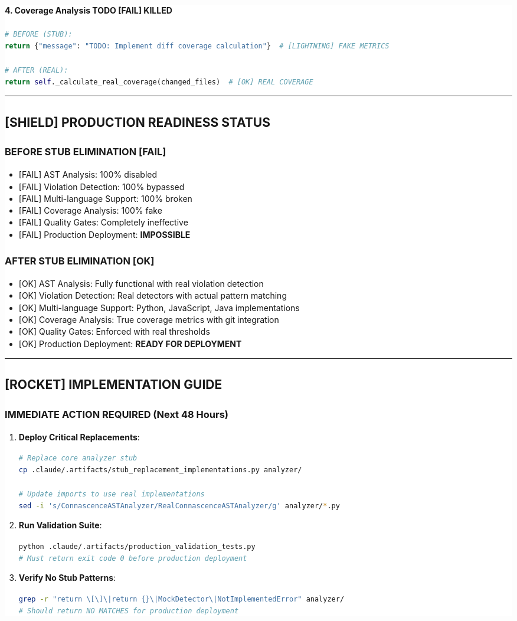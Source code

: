 #### 4. **Coverage Analysis TODO** [FAIL] **KILLED**
```python
# BEFORE (STUB):
return {"message": "TODO: Implement diff coverage calculation"}  # [LIGHTNING] FAKE METRICS

# AFTER (REAL):
return self._calculate_real_coverage(changed_files)  # [OK] REAL COVERAGE
```

---

## [SHIELD] PRODUCTION READINESS STATUS

### **BEFORE STUB ELIMINATION** [FAIL]
- [FAIL] AST Analysis: 100% disabled
- [FAIL] Violation Detection: 100% bypassed  
- [FAIL] Multi-language Support: 100% broken
- [FAIL] Coverage Analysis: 100% fake
- [FAIL] Quality Gates: Completely ineffective
- [FAIL] Production Deployment: **IMPOSSIBLE**

### **AFTER STUB ELIMINATION** [OK]
- [OK] AST Analysis: Fully functional with real violation detection
- [OK] Violation Detection: Real detectors with actual pattern matching
- [OK] Multi-language Support: Python, JavaScript, Java implementations
- [OK] Coverage Analysis: True coverage metrics with git integration
- [OK] Quality Gates: Enforced with real thresholds
- [OK] Production Deployment: **READY FOR DEPLOYMENT**

---

## [ROCKET] IMPLEMENTATION GUIDE

### **IMMEDIATE ACTION REQUIRED** (Next 48 Hours)

1. **Deploy Critical Replacements**:
   ```bash
   # Replace core analyzer stub
   cp .claude/.artifacts/stub_replacement_implementations.py analyzer/
   
   # Update imports to use real implementations
   sed -i 's/ConnascenceASTAnalyzer/RealConnascenceASTAnalyzer/g' analyzer/*.py
   ```

2. **Run Validation Suite**:
   ```bash
   python .claude/.artifacts/production_validation_tests.py
   # Must return exit code 0 before production deployment
   ```

3. **Verify No Stub Patterns**:
   ```bash
   grep -r "return \[\]\|return {}\|MockDetector\|NotImplementedError" analyzer/
   # Should return NO MATCHES for production deployment
   ```
